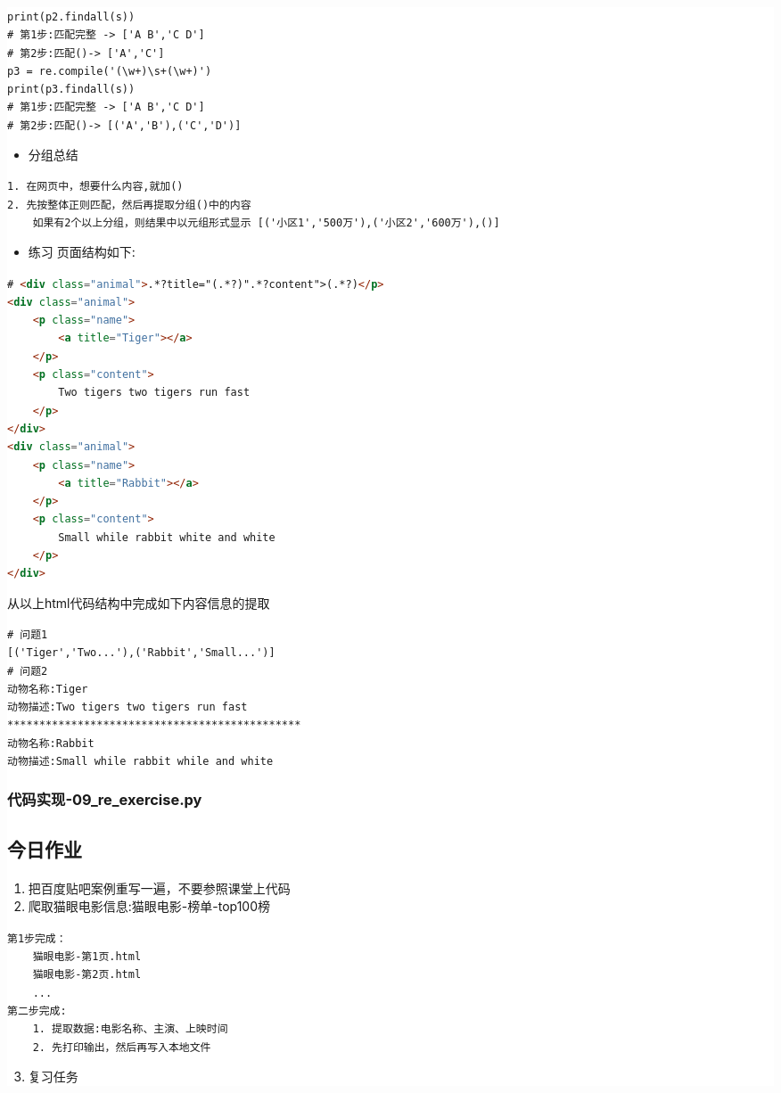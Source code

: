 ```
print(p2.findall(s))
# 第1步:匹配完整 -> ['A B','C D']
# 第2步:匹配()-> ['A','C']
p3 = re.compile('(\w+)\s+(\w+)')
print(p3.findall(s))
# 第1步:匹配完整 -> ['A B','C D']
# 第2步:匹配()-> [('A','B'),('C','D')]
```
* 分组总结
```
1. 在网页中，想要什么内容,就加()
2. 先按整体正则匹配，然后再提取分组()中的内容
    如果有2个以上分组，则结果中以元组形式显示 [('小区1','500万'),('小区2','600万'),()]
```
* 练习
页面结构如下:
```html
# <div class="animal">.*?title="(.*?)".*?content">(.*?)</p>
<div class="animal">
    <p class="name">
        <a title="Tiger"></a>
    </p>
    <p class="content">
        Two tigers two tigers run fast
    </p>
</div>
<div class="animal">
    <p class="name">
        <a title="Rabbit"></a>
    </p>
    <p class="content">
        Small while rabbit white and white
    </p>
</div>
```
从以上html代码结构中完成如下内容信息的提取
```
# 问题1
[('Tiger','Two...'),('Rabbit','Small...')]
# 问题2
动物名称:Tiger
动物描述:Two tigers two tigers run fast
**********************************************
动物名称:Rabbit
动物描述:Small while rabbit while and white
```
### 代码实现-09_re_exercise.py
```

```
## 今日作业
1. 把百度贴吧案例重写一遍，不要参照课堂上代码
2. 爬取猫眼电影信息:猫眼电影-榜单-top100榜
```
第1步完成：
    猫眼电影-第1页.html
    猫眼电影-第2页.html
    ...
第二步完成:
    1. 提取数据:电影名称、主演、上映时间
    2. 先打印输出，然后再写入本地文件
```
3. 复习任务